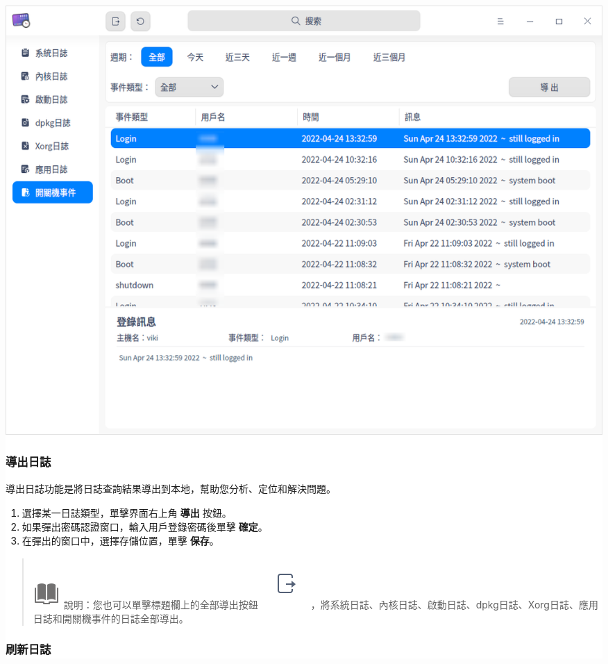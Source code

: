 ![powerevent](fig/powerevent.png)


### 導出日誌

導出日誌功能是將日誌查詢結果導出到本地，幫助您分析、定位和解決問題。


1. 選擇某一日誌類型，單擊界面右上角 **導出** 按鈕。
2. 如果彈出密碼認證窗口，輸入用戶登錄密碼後單擊 **確定**。
3. 在彈出的窗口中，選擇存儲位置，單擊 **保存**。

>![icon](../common/notes.svg) 說明：您也可以單擊標題欄上的全部導出按鈕 ![icon](../common/export.svg)，將系統日誌、內核日誌、啟動日誌、dpkg日誌、Xorg日誌、應用日誌和開關機事件的日誌全部導出。

### 刷新日誌
